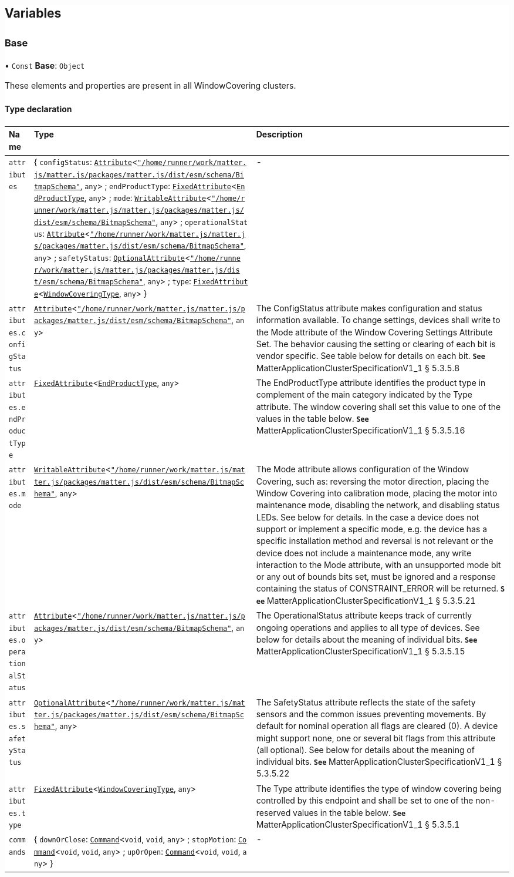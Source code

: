 ## Variables

### Base

• `Const` **Base**: `Object`

These elements and properties are present in all WindowCovering clusters.

#### Type declaration

| Name | Type | Description |
| :------ | :------ | :------ |
| `attributes` | \{ `configStatus`: [`Attribute`](../interfaces/exports_cluster.Attribute.md)\<[`"/home/runner/work/matter.js/matter.js/packages/matter.js/dist/esm/schema/BitmapSchema"`](exports_schema._internal_.__home_runner_work_matter_js_matter_js_packages_matter_js_dist_esm_schema_BitmapSchema_.md), `any`\> ; `endProductType`: [`FixedAttribute`](../interfaces/exports_cluster.FixedAttribute.md)\<[`EndProductType`](../enums/exports_cluster.WindowCovering.EndProductType.md), `any`\> ; `mode`: [`WritableAttribute`](../interfaces/exports_cluster.WritableAttribute.md)\<[`"/home/runner/work/matter.js/matter.js/packages/matter.js/dist/esm/schema/BitmapSchema"`](exports_schema._internal_.__home_runner_work_matter_js_matter_js_packages_matter_js_dist_esm_schema_BitmapSchema_.md), `any`\> ; `operationalStatus`: [`Attribute`](../interfaces/exports_cluster.Attribute.md)\<[`"/home/runner/work/matter.js/matter.js/packages/matter.js/dist/esm/schema/BitmapSchema"`](exports_schema._internal_.__home_runner_work_matter_js_matter_js_packages_matter_js_dist_esm_schema_BitmapSchema_.md), `any`\> ; `safetyStatus`: [`OptionalAttribute`](../interfaces/exports_cluster.OptionalAttribute.md)\<[`"/home/runner/work/matter.js/matter.js/packages/matter.js/dist/esm/schema/BitmapSchema"`](exports_schema._internal_.__home_runner_work_matter_js_matter_js_packages_matter_js_dist_esm_schema_BitmapSchema_.md), `any`\> ; `type`: [`FixedAttribute`](../interfaces/exports_cluster.FixedAttribute.md)\<[`WindowCoveringType`](../enums/exports_cluster.WindowCovering.WindowCoveringType.md), `any`\>  } | - |
| `attributes.configStatus` | [`Attribute`](../interfaces/exports_cluster.Attribute.md)\<[`"/home/runner/work/matter.js/matter.js/packages/matter.js/dist/esm/schema/BitmapSchema"`](exports_schema._internal_.__home_runner_work_matter_js_matter_js_packages_matter_js_dist_esm_schema_BitmapSchema_.md), `any`\> | The ConfigStatus attribute makes configuration and status information available. To change settings, devices shall write to the Mode attribute of the Window Covering Settings Attribute Set. The behavior causing the setting or clearing of each bit is vendor specific. See table below for details on each bit. **`See`** MatterApplicationClusterSpecificationV1_1 § 5.3.5.8 |
| `attributes.endProductType` | [`FixedAttribute`](../interfaces/exports_cluster.FixedAttribute.md)\<[`EndProductType`](../enums/exports_cluster.WindowCovering.EndProductType.md), `any`\> | The EndProductType attribute identifies the product type in complement of the main category indicated by the Type attribute. The window covering shall set this value to one of the values in the table below. **`See`** MatterApplicationClusterSpecificationV1_1 § 5.3.5.16 |
| `attributes.mode` | [`WritableAttribute`](../interfaces/exports_cluster.WritableAttribute.md)\<[`"/home/runner/work/matter.js/matter.js/packages/matter.js/dist/esm/schema/BitmapSchema"`](exports_schema._internal_.__home_runner_work_matter_js_matter_js_packages_matter_js_dist_esm_schema_BitmapSchema_.md), `any`\> | The Mode attribute allows configuration of the Window Covering, such as: reversing the motor direction, placing the Window Covering into calibration mode, placing the motor into maintenance mode, disabling the network, and disabling status LEDs. See below for details. In the case a device does not support or implement a specific mode, e.g. the device has a specific installation method and reversal is not relevant or the device does not include a maintenance mode, any write interaction to the Mode attribute, with an unsupported mode bit or any out of bounds bits set, must be ignored and a response containing the status of CONSTRAINT_ERROR will be returned. **`See`** MatterApplicationClusterSpecificationV1_1 § 5.3.5.21 |
| `attributes.operationalStatus` | [`Attribute`](../interfaces/exports_cluster.Attribute.md)\<[`"/home/runner/work/matter.js/matter.js/packages/matter.js/dist/esm/schema/BitmapSchema"`](exports_schema._internal_.__home_runner_work_matter_js_matter_js_packages_matter_js_dist_esm_schema_BitmapSchema_.md), `any`\> | The OperationalStatus attribute keeps track of currently ongoing operations and applies to all type of devices. See below for details about the meaning of individual bits. **`See`** MatterApplicationClusterSpecificationV1_1 § 5.3.5.15 |
| `attributes.safetyStatus` | [`OptionalAttribute`](../interfaces/exports_cluster.OptionalAttribute.md)\<[`"/home/runner/work/matter.js/matter.js/packages/matter.js/dist/esm/schema/BitmapSchema"`](exports_schema._internal_.__home_runner_work_matter_js_matter_js_packages_matter_js_dist_esm_schema_BitmapSchema_.md), `any`\> | The SafetyStatus attribute reflects the state of the safety sensors and the common issues preventing movements. By default for nominal operation all flags are cleared (0). A device might support none, one or several bit flags from this attribute (all optional). See below for details about the meaning of individual bits. **`See`** MatterApplicationClusterSpecificationV1_1 § 5.3.5.22 |
| `attributes.type` | [`FixedAttribute`](../interfaces/exports_cluster.FixedAttribute.md)\<[`WindowCoveringType`](../enums/exports_cluster.WindowCovering.WindowCoveringType.md), `any`\> | The Type attribute identifies the type of window covering being controlled by this endpoint and shall be set to one of the non-reserved values in the table below. **`See`** MatterApplicationClusterSpecificationV1_1 § 5.3.5.1 |
| `commands` | \{ `downOrClose`: [`Command`](../interfaces/exports_cluster.Command.md)\<`void`, `void`, `any`\> ; `stopMotion`: [`Command`](../interfaces/exports_cluster.Command.md)\<`void`, `void`, `any`\> ; `upOrOpen`: [`Command`](../interfaces/exports_cluster.Command.md)\<`void`, `void`, `any`\>  } | - |